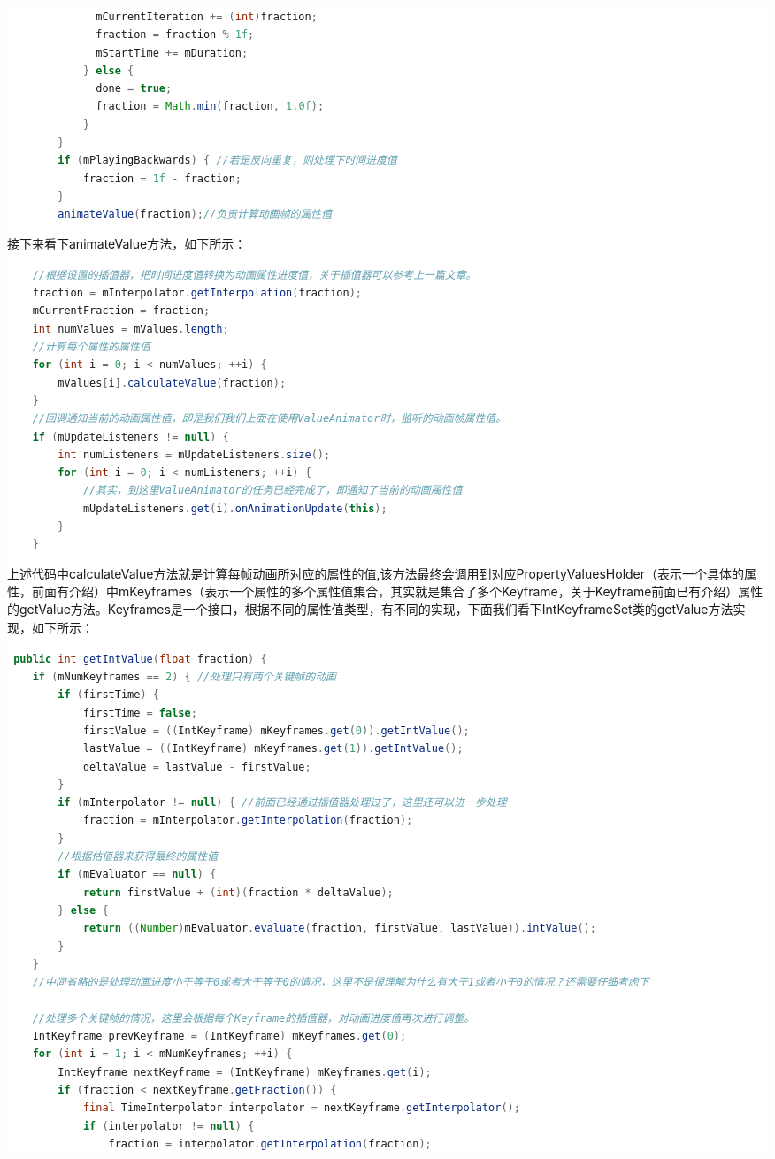 ``` java
              mCurrentIteration += (int)fraction;
              fraction = fraction % 1f;
              mStartTime += mDuration;
            } else {
              done = true;
              fraction = Math.min(fraction, 1.0f);
            }
        }
        if (mPlayingBackwards) { //若是反向重复，则处理下时间进度值
            fraction = 1f - fraction;
        }
        animateValue(fraction);//负责计算动画帧的属性值
```
接下来看下animateValue方法，如下所示：
``` java
    //根据设置的插值器，把时间进度值转换为动画属性进度值，关于插值器可以参考上一篇文章。
    fraction = mInterpolator.getInterpolation(fraction);
    mCurrentFraction = fraction;
    int numValues = mValues.length;
    //计算每个属性的属性值
    for (int i = 0; i < numValues; ++i) {
        mValues[i].calculateValue(fraction);
    }
    //回调通知当前的动画属性值，即是我们我们上面在使用ValueAnimator时，监听的动画帧属性值。
    if (mUpdateListeners != null) {
        int numListeners = mUpdateListeners.size();
        for (int i = 0; i < numListeners; ++i) {
            //其实，到这里ValueAnimator的任务已经完成了，即通知了当前的动画属性值
            mUpdateListeners.get(i).onAnimationUpdate(this);
        }
    }
```
上述代码中calculateValue方法就是计算每帧动画所对应的属性的值,该方法最终会调用到对应PropertyValuesHolder（表示一个具体的属性，前面有介绍）中mKeyframes（表示一个属性的多个属性值集合，其实就是集合了多个Keyframe，关于Keyframe前面已有介绍）属性的getValue方法。Keyframes是一个接口，根据不同的属性值类型，有不同的实现，下面我们看下IntKeyframeSet类的getValue方法实现，如下所示：
``` java
 public int getIntValue(float fraction) {
    if (mNumKeyframes == 2) { //处理只有两个关键帧的动画
        if (firstTime) {
            firstTime = false;
            firstValue = ((IntKeyframe) mKeyframes.get(0)).getIntValue();
            lastValue = ((IntKeyframe) mKeyframes.get(1)).getIntValue();
            deltaValue = lastValue - firstValue;
        }
        if (mInterpolator != null) { //前面已经通过插值器处理过了，这里还可以进一步处理
            fraction = mInterpolator.getInterpolation(fraction);
        }
        //根据估值器来获得最终的属性值
        if (mEvaluator == null) {
            return firstValue + (int)(fraction * deltaValue);
        } else {
            return ((Number)mEvaluator.evaluate(fraction, firstValue, lastValue)).intValue();
        }
    }
    //中间省略的是处理动画进度小于等于0或者大于等于0的情况，这里不是很理解为什么有大于1或者小于0的情况？还需要仔细考虑下

    //处理多个关键帧的情况，这里会根据每个Keyframe的插值器，对动画进度值再次进行调整。
    IntKeyframe prevKeyframe = (IntKeyframe) mKeyframes.get(0);
    for (int i = 1; i < mNumKeyframes; ++i) {
        IntKeyframe nextKeyframe = (IntKeyframe) mKeyframes.get(i);
        if (fraction < nextKeyframe.getFraction()) {
            final TimeInterpolator interpolator = nextKeyframe.getInterpolator();
            if (interpolator != null) {
                fraction = interpolator.getInterpolation(fraction);
```